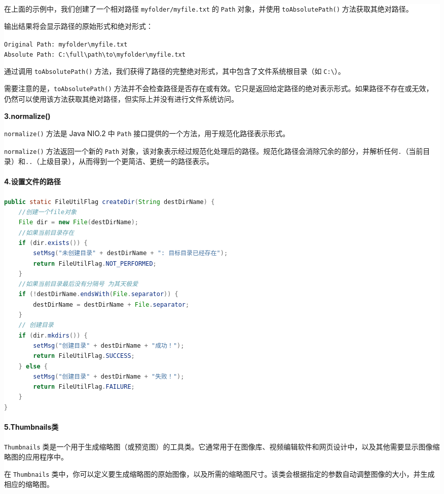 在上面的示例中，我们创建了一个相对路径 `myfolder/myfile.txt` 的 `Path` 对象，并使用 `toAbsolutePath()` 方法获取其绝对路径。

输出结果将会显示路径的原始形式和绝对形式：

```
Original Path: myfolder\myfile.txt
Absolute Path: C:\full\path\to\myfolder\myfile.txt
```

通过调用 `toAbsolutePath()` 方法，我们获得了路径的完整绝对形式，其中包含了文件系统根目录（如 `C:\`）。

需要注意的是，`toAbsolutePath()` 方法并不会检查路径是否存在或有效。它只是返回给定路径的绝对表示形式。如果路径不存在或无效，仍然可以使用该方法获取其绝对路径，但实际上并没有进行文件系统访问。



**3.normalize()**

`normalize()` 方法是 Java NIO.2 中 `Path` 接口提供的一个方法，用于规范化路径表示形式。

`normalize()` 方法返回一个新的 `Path` 对象，该对象表示经过规范化处理后的路径。规范化路径会消除冗余的部分，并解析任何`.`（当前目录）和`..`（上级目录），从而得到一个更简洁、更统一的路径表示。





#### 4.设置文件的路径

```java
public static FileUtilFlag createDir(String destDirName) {
    //创建一个file对象
    File dir = new File(destDirName);
    //如果当前目录存在
    if (dir.exists()) {
        setMsg("未创建目录" + destDirName + ": 目标目录已经存在");
        return FileUtilFlag.NOT_PERFORMED;
    }
    //如果当前目录最后没有分隔号 为其天极爱
    if (!destDirName.endsWith(File.separator)) {
        destDirName = destDirName + File.separator;
    }
    // 创建目录
    if (dir.mkdirs()) {
        setMsg("创建目录" + destDirName + "成功！");
        return FileUtilFlag.SUCCESS;
    } else {
        setMsg("创建目录" + destDirName + "失败！");
        return FileUtilFlag.FAILURE;
    }
}
```



#### 5.Thumbnails类

`Thumbnails` 类是一个用于生成缩略图（或预览图）的工具类。它通常用于在图像库、视频编辑软件和网页设计中，以及其他需要显示图像缩略图的应用程序中。

在 `Thumbnails` 类中，你可以定义要生成缩略图的原始图像，以及所需的缩略图尺寸。该类会根据指定的参数自动调整图像的大小，并生成相应的缩略图。
